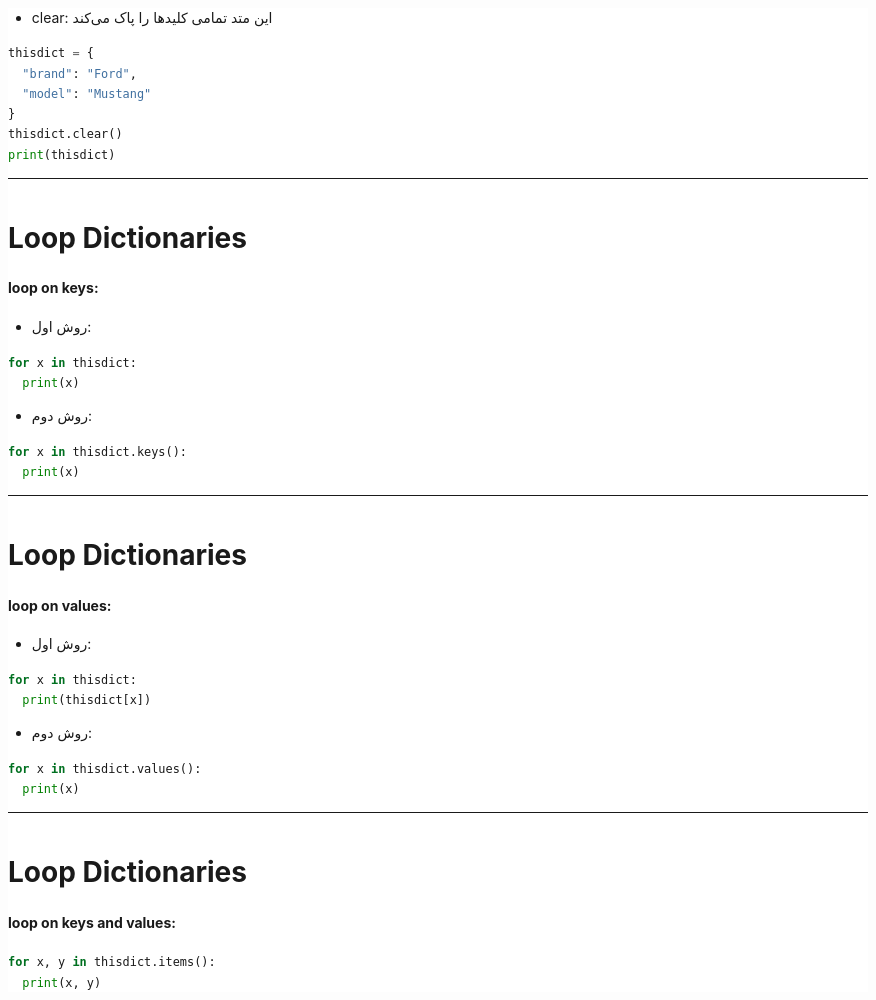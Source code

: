 - clear: این متد تمامی کلید‌ها را پاک می‌کند

```python
thisdict = {
  "brand": "Ford",
  "model": "Mustang"
}
thisdict.clear()
print(thisdict) 
```

---

# Loop Dictionaries

#### loop on keys:
- روش اول:
```python
for x in thisdict:
  print(x) 
```
- روش دوم:
```python
for x in thisdict.keys():
  print(x) 
```
---

# Loop Dictionaries

#### loop on values:
- روش اول:
```python
for x in thisdict:
  print(thisdict[x]) 
```
- روش دوم:
```python
for x in thisdict.values():
  print(x) 
```

---

# Loop Dictionaries

#### loop on keys and values:

```python
for x, y in thisdict.items():
  print(x, y) 
```
